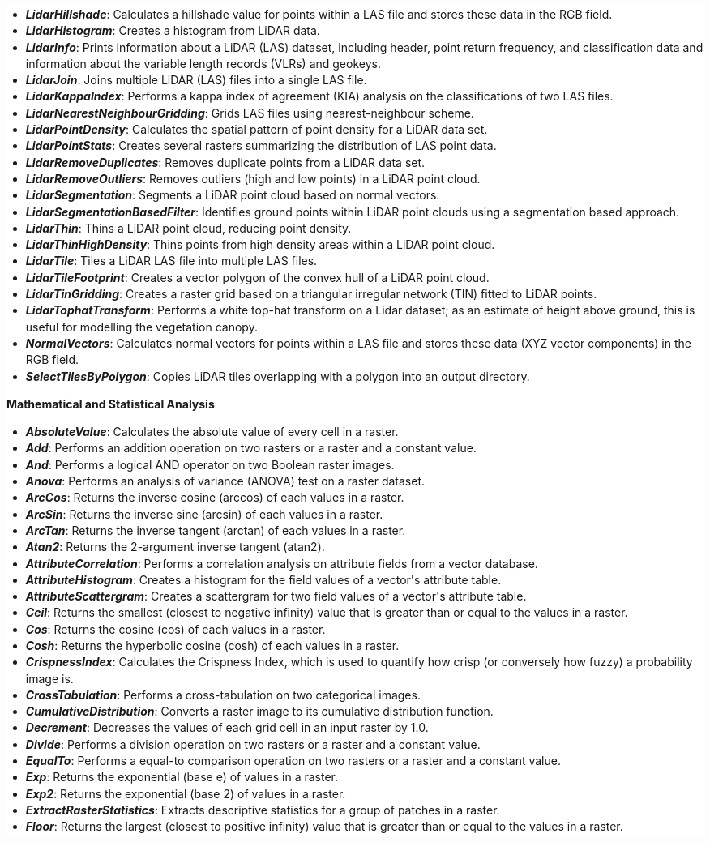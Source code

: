 - ***LidarHillshade***: Calculates a hillshade value for points within a LAS file and stores these data in the RGB field.
- ***LidarHistogram***: Creates a histogram from LiDAR data.
- ***LidarInfo***: Prints information about a LiDAR (LAS) dataset, including header, point return frequency, and classification data and information about the variable length records (VLRs) and geokeys.
- ***LidarJoin***: Joins multiple LiDAR (LAS) files into a single LAS file.
- ***LidarKappaIndex***: Performs a kappa index of agreement (KIA) analysis on the classifications of two LAS files.
- ***LidarNearestNeighbourGridding***: Grids LAS files using nearest-neighbour scheme.
- ***LidarPointDensity***: Calculates the spatial pattern of point density for a LiDAR data set.
- ***LidarPointStats***: Creates several rasters summarizing the distribution of LAS point data.
- ***LidarRemoveDuplicates***: Removes duplicate points from a LiDAR data set.
- ***LidarRemoveOutliers***: Removes outliers (high and low points) in a LiDAR point cloud.
- ***LidarSegmentation***: Segments a LiDAR point cloud based on normal vectors.
- ***LidarSegmentationBasedFilter***: Identifies ground points within LiDAR point clouds using a segmentation based approach.
- ***LidarThin***: Thins a LiDAR point cloud, reducing point density.
- ***LidarThinHighDensity***: Thins points from high density areas within a LiDAR point cloud.
- ***LidarTile***: Tiles a LiDAR LAS file into multiple LAS files.
- ***LidarTileFootprint***: Creates a vector polygon of the convex hull of a LiDAR point cloud.
- ***LidarTinGridding***: Creates a raster grid based on a triangular irregular network (TIN) fitted to LiDAR points.
- ***LidarTophatTransform***: Performs a white top-hat transform on a Lidar dataset; as an estimate of height above ground, this is useful for modelling the vegetation canopy.
- ***NormalVectors***: Calculates normal vectors for points within a LAS file and stores these data (XYZ vector components) in the RGB field.
- ***SelectTilesByPolygon***: Copies LiDAR tiles overlapping with a polygon into an output directory.

**Mathematical and Statistical Analysis**

- ***AbsoluteValue***: Calculates the absolute value of every cell in a raster.
- ***Add***: Performs an addition operation on two rasters or a raster and a constant value.
- ***And***: Performs a logical AND operator on two Boolean raster images.
- ***Anova***: Performs an analysis of variance (ANOVA) test on a raster dataset.
- ***ArcCos***: Returns the inverse cosine (arccos) of each values in a raster.
- ***ArcSin***: Returns the inverse sine (arcsin) of each values in a raster.
- ***ArcTan***: Returns the inverse tangent (arctan) of each values in a raster.
- ***Atan2***: Returns the 2-argument inverse tangent (atan2).
- ***AttributeCorrelation***: Performs a correlation analysis on attribute fields from a vector database.
- ***AttributeHistogram***: Creates a histogram for the field values of a vector's attribute table.
- ***AttributeScattergram***: Creates a scattergram for two field values of a vector's attribute table.
- ***Ceil***: Returns the smallest (closest to negative infinity) value that is greater than or equal to the values in a raster.
- ***Cos***: Returns the cosine (cos) of each values in a raster.
- ***Cosh***: Returns the hyperbolic cosine (cosh) of each values in a raster.
- ***CrispnessIndex***: Calculates the Crispness Index, which is used to quantify how crisp (or conversely how fuzzy) a probability image is.
- ***CrossTabulation***: Performs a cross-tabulation on two categorical images.
- ***CumulativeDistribution***: Converts a raster image to its cumulative distribution function.
- ***Decrement***: Decreases the values of each grid cell in an input raster by 1.0.
- ***Divide***: Performs a division operation on two rasters or a raster and a constant value.
- ***EqualTo***: Performs a equal-to comparison operation on two rasters or a raster and a constant value.
- ***Exp***: Returns the exponential (base e) of values in a raster.
- ***Exp2***: Returns the exponential (base 2) of values in a raster.
- ***ExtractRasterStatistics***: Extracts descriptive statistics for a group of patches in a raster.
- ***Floor***: Returns the largest (closest to positive infinity) value that is greater than or equal to the values in a raster.